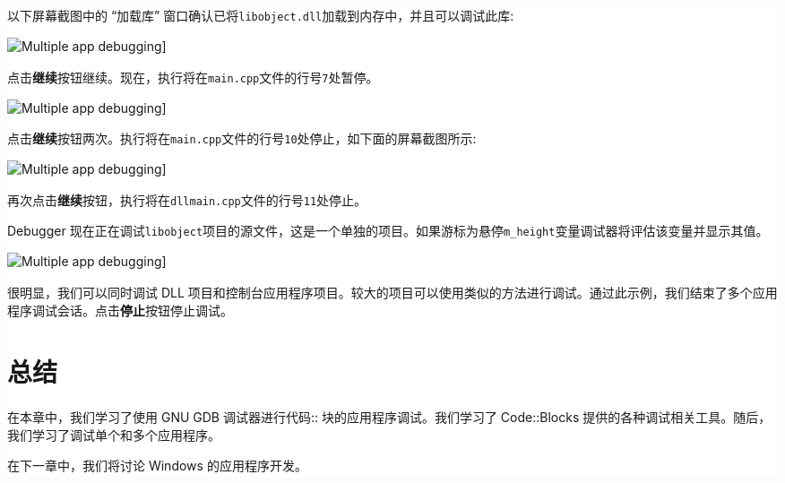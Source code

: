 以下屏幕截图中的 “加载库” 窗口确认已将`libobject.dll`加载到内存中，并且可以调试此库:

![Multiple app debugging](graphics/3415_03_33.jpg)]

点击**继续**按钮继续。现在，执行将在`main.cpp`文件的行号`7`处暂停。

![Multiple app debugging](graphics/3415_03_35.jpg)]

点击**继续**按钮两次。执行将在`main.cpp`文件的行号`10`处停止，如下面的屏幕截图所示:

![Multiple app debugging](graphics/3415_03_36.jpg)]

再次点击**继续**按钮，执行将在`dllmain.cpp`文件的行号`11`处停止。

Debugger 现在正在调试`libobject`项目的源文件，这是一个单独的项目。如果游标为悬停`m_height`变量调试器将评估该变量并显示其值。

![Multiple app debugging](graphics/3415_03_37.jpg)]

很明显，我们可以同时调试 DLL 项目和控制台应用程序项目。较大的项目可以使用类似的方法进行调试。通过此示例，我们结束了多个应用程序调试会话。点击**停止**按钮停止调试。

# 总结

在本章中，我们学习了使用 GNU GDB 调试器进行代码:: 块的应用程序调试。我们学习了 Code::Blocks 提供的各种调试相关工具。随后，我们学习了调试单个和多个应用程序。

在下一章中，我们将讨论 Windows 的应用程序开发。